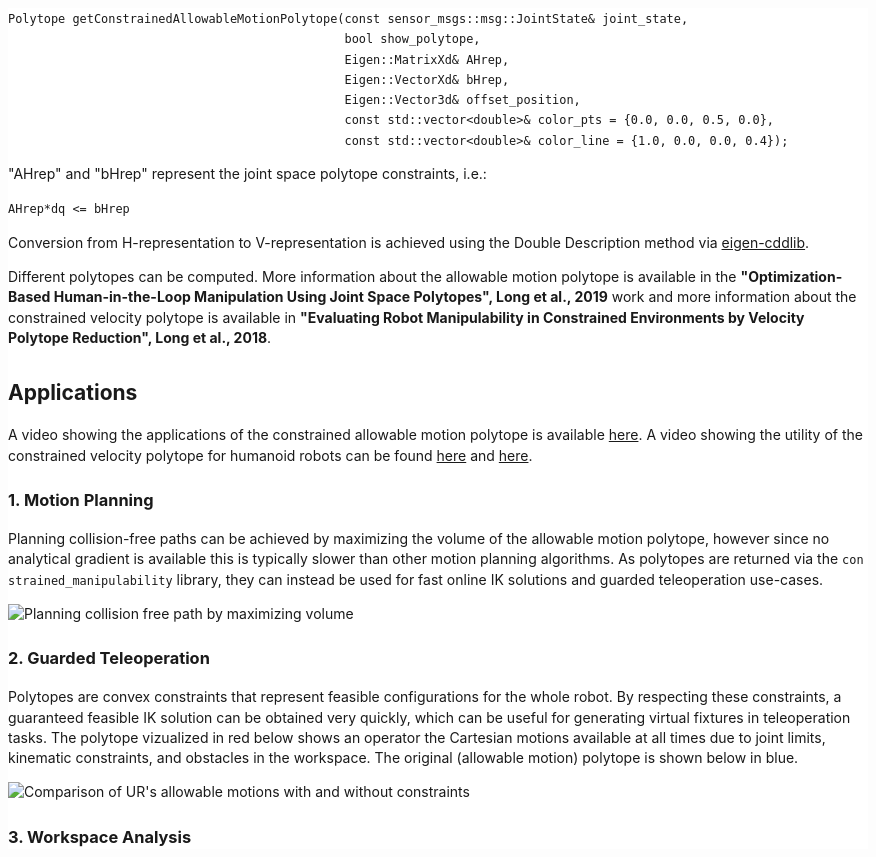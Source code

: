 ```
Polytope getConstrainedAllowableMotionPolytope(const sensor_msgs::msg::JointState& joint_state,
                                               bool show_polytope, 
                                               Eigen::MatrixXd& AHrep,
                                               Eigen::VectorXd& bHrep,
                                               Eigen::Vector3d& offset_position,
                                               const std::vector<double>& color_pts = {0.0, 0.0, 0.5, 0.0}, 
                                               const std::vector<double>& color_line = {1.0, 0.0, 0.0, 0.4});
```
"AHrep" and "bHrep" represent the joint space polytope constraints, i.e.:
```
AHrep*dq <= bHrep
```
Conversion from H-representation to V-representation is achieved using the Double Description method via [eigen-cddlib](https://github.com/philip-long/eigen-cddlib).

Different polytopes can be computed. More information about the allowable motion polytope is available in the __"Optimization-Based Human-in-the-Loop Manipulation Using Joint Space Polytopes", Long et al., 2019__ work and more information about the constrained velocity polytope is available in __"Evaluating Robot Manipulability in Constrained Environments by Velocity Polytope Reduction", Long et al., 2018__. 

## Applications

A video showing the applications of the constrained allowable motion polytope is available [here](https://youtu.be/oeqj-m25t9c). A video showing the utility of the constrained velocity polytope for humanoid robots can be found [here](https://www.youtube.com/watch?v=1Nouc4f_rIY) and [here](https://www.youtube.com/watch?v=FzlhsLH5IPU).

### 1. Motion Planning

Planning collision-free paths can be achieved by maximizing the volume of the allowable motion polytope, however since no analytical gradient is available this is typically slower than other motion planning algorithms. As polytopes are returned via the `constrained_manipulability` library, they can instead be used for fast online IK solutions and guarded teleoperation use-cases. 

![Planning collision free path by maximizing volume](doc/trajplanning.png)

### 2. Guarded Teleoperation

Polytopes are convex constraints that represent feasible configurations for the whole robot. By respecting these constraints, a guaranteed feasible IK solution can be obtained very quickly, which can be useful for generating virtual fixtures in teleoperation tasks. The polytope vizualized in red below shows an operator the Cartesian motions available at all times due to joint limits, kinematic constraints, and obstacles in the workspace. The original (allowable motion) polytope is shown below in blue.

![Comparison of UR's allowable motions with and without constraints](doc/ur.png)

### 3. Workspace Analysis
